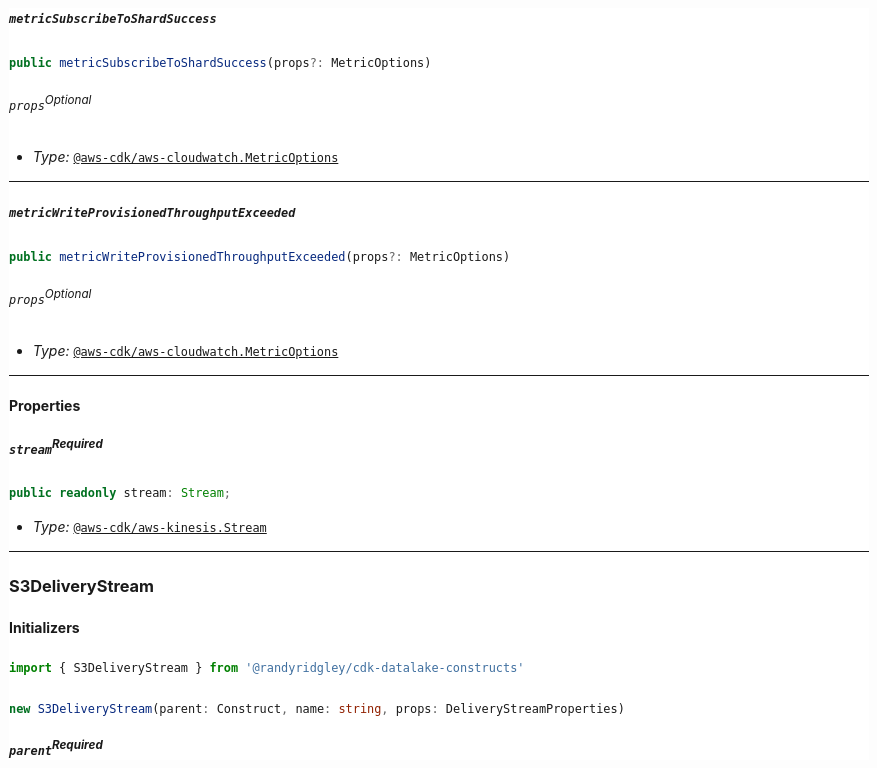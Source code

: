 ##### `metricSubscribeToShardSuccess` <a name="@randyridgley/cdk-datalake-constructs.KinesisStream.metricSubscribeToShardSuccess"></a>

```typescript
public metricSubscribeToShardSuccess(props?: MetricOptions)
```

###### `props`<sup>Optional</sup> <a name="@randyridgley/cdk-datalake-constructs.KinesisStream.parameter.props"></a>

- *Type:* [`@aws-cdk/aws-cloudwatch.MetricOptions`](#@aws-cdk/aws-cloudwatch.MetricOptions)

---

##### `metricWriteProvisionedThroughputExceeded` <a name="@randyridgley/cdk-datalake-constructs.KinesisStream.metricWriteProvisionedThroughputExceeded"></a>

```typescript
public metricWriteProvisionedThroughputExceeded(props?: MetricOptions)
```

###### `props`<sup>Optional</sup> <a name="@randyridgley/cdk-datalake-constructs.KinesisStream.parameter.props"></a>

- *Type:* [`@aws-cdk/aws-cloudwatch.MetricOptions`](#@aws-cdk/aws-cloudwatch.MetricOptions)

---


#### Properties <a name="Properties"></a>

##### `stream`<sup>Required</sup> <a name="@randyridgley/cdk-datalake-constructs.KinesisStream.property.stream"></a>

```typescript
public readonly stream: Stream;
```

- *Type:* [`@aws-cdk/aws-kinesis.Stream`](#@aws-cdk/aws-kinesis.Stream)

---


### S3DeliveryStream <a name="@randyridgley/cdk-datalake-constructs.S3DeliveryStream"></a>

#### Initializers <a name="@randyridgley/cdk-datalake-constructs.S3DeliveryStream.Initializer"></a>

```typescript
import { S3DeliveryStream } from '@randyridgley/cdk-datalake-constructs'

new S3DeliveryStream(parent: Construct, name: string, props: DeliveryStreamProperties)
```

##### `parent`<sup>Required</sup> <a name="@randyridgley/cdk-datalake-constructs.S3DeliveryStream.parameter.parent"></a>

